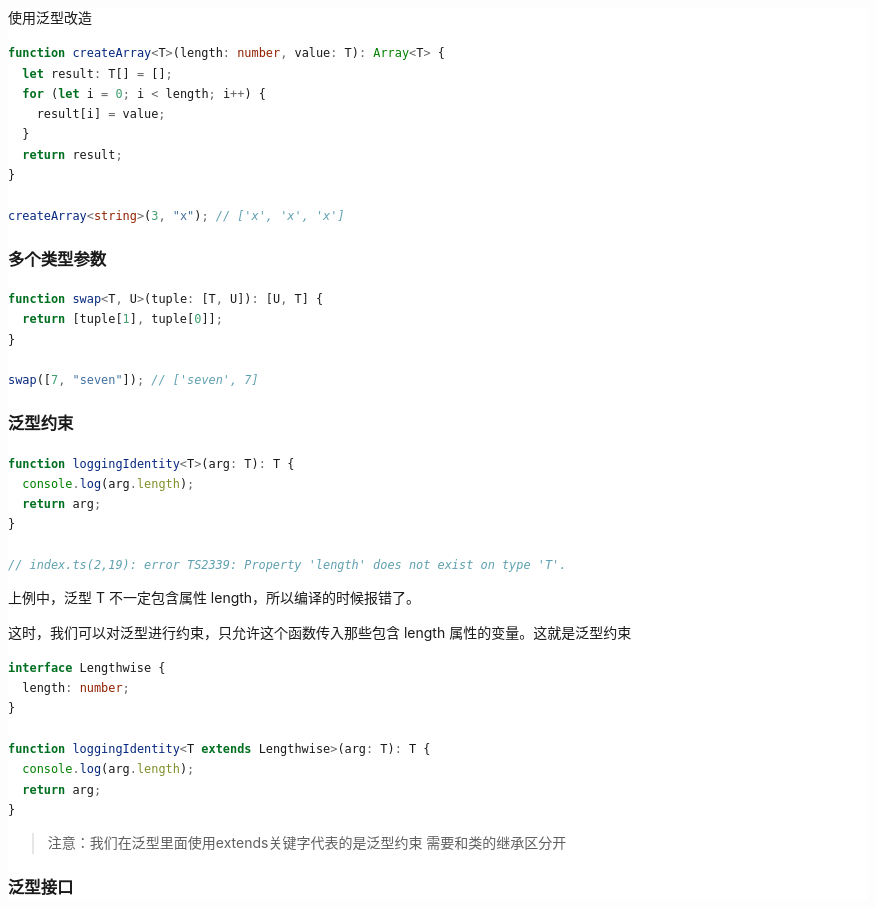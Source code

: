 
使用泛型改造

```ts
function createArray<T>(length: number, value: T): Array<T> {
  let result: T[] = [];
  for (let i = 0; i < length; i++) {
    result[i] = value;
  }
  return result;
}

createArray<string>(3, "x"); // ['x', 'x', 'x']
```


### 多个类型参数

```ts
function swap<T, U>(tuple: [T, U]): [U, T] {
  return [tuple[1], tuple[0]];
}

swap([7, "seven"]); // ['seven', 7]
```


### 泛型约束


```ts
function loggingIdentity<T>(arg: T): T {
  console.log(arg.length);
  return arg;
}

// index.ts(2,19): error TS2339: Property 'length' does not exist on type 'T'.
```
上例中，泛型 T 不一定包含属性 length，所以编译的时候报错了。


这时，我们可以对泛型进行约束，只允许这个函数传入那些包含 length 属性的变量。这就是泛型约束

```ts
interface Lengthwise {
  length: number;
}

function loggingIdentity<T extends Lengthwise>(arg: T): T {
  console.log(arg.length);
  return arg;
}
```

> 注意：我们在泛型里面使用extends关键字代表的是泛型约束 需要和类的继承区分开


### 泛型接口


  [propName: string]: any;